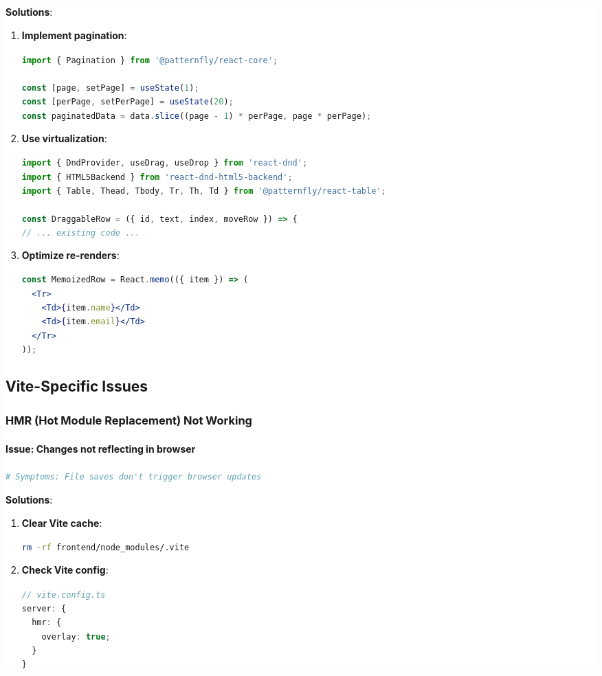 **Solutions**:

1. **Implement pagination**:

   ```jsx
   import { Pagination } from '@patternfly/react-core';

   const [page, setPage] = useState(1);
   const [perPage, setPerPage] = useState(20);
   const paginatedData = data.slice((page - 1) * perPage, page * perPage);
   ```

2. **Use virtualization**:

   ```jsx
   import { DndProvider, useDrag, useDrop } from 'react-dnd';
   import { HTML5Backend } from 'react-dnd-html5-backend';
   import { Table, Thead, Tbody, Tr, Th, Td } from '@patternfly/react-table';

   const DraggableRow = ({ id, text, index, moveRow }) => {
   // ... existing code ...
   ```

3. **Optimize re-renders**:
   ```jsx
   const MemoizedRow = React.memo(({ item }) => (
     <Tr>
       <Td>{item.name}</Td>
       <Td>{item.email}</Td>
     </Tr>
   ));
   ```

## Vite-Specific Issues

### HMR (Hot Module Replacement) Not Working

#### Issue: Changes not reflecting in browser

```bash
# Symptoms: File saves don't trigger browser updates
```

**Solutions**:

1. **Clear Vite cache**:

   ```bash
   rm -rf frontend/node_modules/.vite
   ```

2. **Check Vite config**:

   ```typescript
   // vite.config.ts
   server: {
     hmr: {
       overlay: true;
     }
   }
   ```
